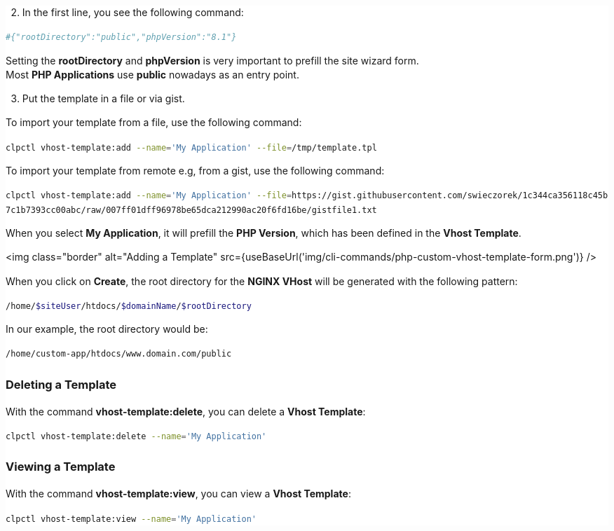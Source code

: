 2. In the first line, you see the following command:

```bash
#{"rootDirectory":"public","phpVersion":"8.1"}
```

Setting the **rootDirectory** and **phpVersion** is very important to prefill the site wizard form. <br />
Most **PHP Applications** use **public** nowadays as an entry point.

3. Put the template in a file or via gist.

To import your template from a file, use the following command:

```bash
clpctl vhost-template:add --name='My Application' --file=/tmp/template.tpl
```

To import your template from remote e.g, from a gist, use the following command:

```bash
clpctl vhost-template:add --name='My Application' --file=https://gist.githubusercontent.com/swieczorek/1c344ca356118c45b7c1b7393cc00abc/raw/007ff01dff96978be65dca212990ac20f6fd16be/gistfile1.txt
```

When you select **My Application**, it will prefill the **PHP Version**, which has been defined in the **Vhost Template**.

<img class="border" alt="Adding a Template" src={useBaseUrl('img/cli-commands/php-custom-vhost-template-form.png')} />

When you click on **Create**, the root directory for the **NGINX VHost** will be generated with the following pattern:

```bash
/home/$siteUser/htdocs/$domainName/$rootDirectory
```

In our example, the root directory would be: 

```bash
/home/custom-app/htdocs/www.domain.com/public
```

### Deleting a Template

With the command **vhost-template:delete**, you can delete a **Vhost Template**:

```bash
clpctl vhost-template:delete --name='My Application'
```

### Viewing a Template

With the command **vhost-template:view**, you can view a **Vhost Template**:

```bash
clpctl vhost-template:view --name='My Application'
```